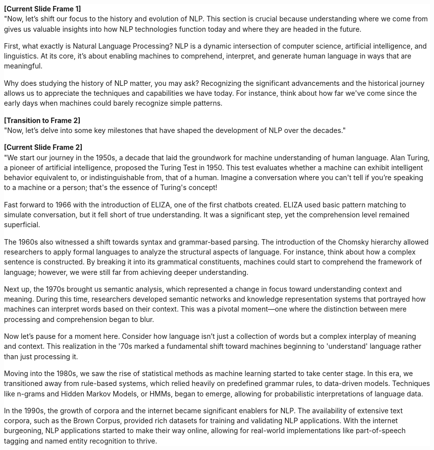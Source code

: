 **[Current Slide Frame 1]**  
"Now, let’s shift our focus to the history and evolution of NLP. This section is crucial because understanding where we come from gives us valuable insights into how NLP technologies function today and where they are headed in the future.

First, what exactly is Natural Language Processing? NLP is a dynamic intersection of computer science, artificial intelligence, and linguistics. At its core, it’s about enabling machines to comprehend, interpret, and generate human language in ways that are meaningful. 

Why does studying the history of NLP matter, you may ask? Recognizing the significant advancements and the historical journey allows us to appreciate the techniques and capabilities we have today. For instance, think about how far we've come since the early days when machines could barely recognize simple patterns. 

**[Transition to Frame 2]**  
"Now, let’s delve into some key milestones that have shaped the development of NLP over the decades."

**[Current Slide Frame 2]**  
"We start our journey in the 1950s, a decade that laid the groundwork for machine understanding of human language. Alan Turing, a pioneer of artificial intelligence, proposed the Turing Test in 1950. This test evaluates whether a machine can exhibit intelligent behavior equivalent to, or indistinguishable from, that of a human. Imagine a conversation where you can't tell if you’re speaking to a machine or a person; that's the essence of Turing's concept!

Fast forward to 1966 with the introduction of ELIZA, one of the first chatbots created. ELIZA used basic pattern matching to simulate conversation, but it fell short of true understanding. It was a significant step, yet the comprehension level remained superficial. 

The 1960s also witnessed a shift towards syntax and grammar-based parsing. The introduction of the Chomsky hierarchy allowed researchers to apply formal languages to analyze the structural aspects of language. For instance, think about how a complex sentence is constructed. By breaking it into its grammatical constituents, machines could start to comprehend the framework of language; however, we were still far from achieving deeper understanding.

Next up, the 1970s brought us semantic analysis, which represented a change in focus toward understanding context and meaning. During this time, researchers developed semantic networks and knowledge representation systems that portrayed how machines can interpret words based on their context. This was a pivotal moment—one where the distinction between mere processing and comprehension began to blur.

Now let’s pause for a moment here. Consider how language isn’t just a collection of words but a complex interplay of meaning and context. This realization in the '70s marked a fundamental shift toward machines beginning to 'understand' language rather than just processing it.

Moving into the 1980s, we saw the rise of statistical methods as machine learning started to take center stage. In this era, we transitioned away from rule-based systems, which relied heavily on predefined grammar rules, to data-driven models. Techniques like n-grams and Hidden Markov Models, or HMMs, began to emerge, allowing for probabilistic interpretations of language data. 

In the 1990s, the growth of corpora and the internet became significant enablers for NLP. The availability of extensive text corpora, such as the Brown Corpus, provided rich datasets for training and validating NLP applications. With the internet burgeoning, NLP applications started to make their way online, allowing for real-world implementations like part-of-speech tagging and named entity recognition to thrive. 

